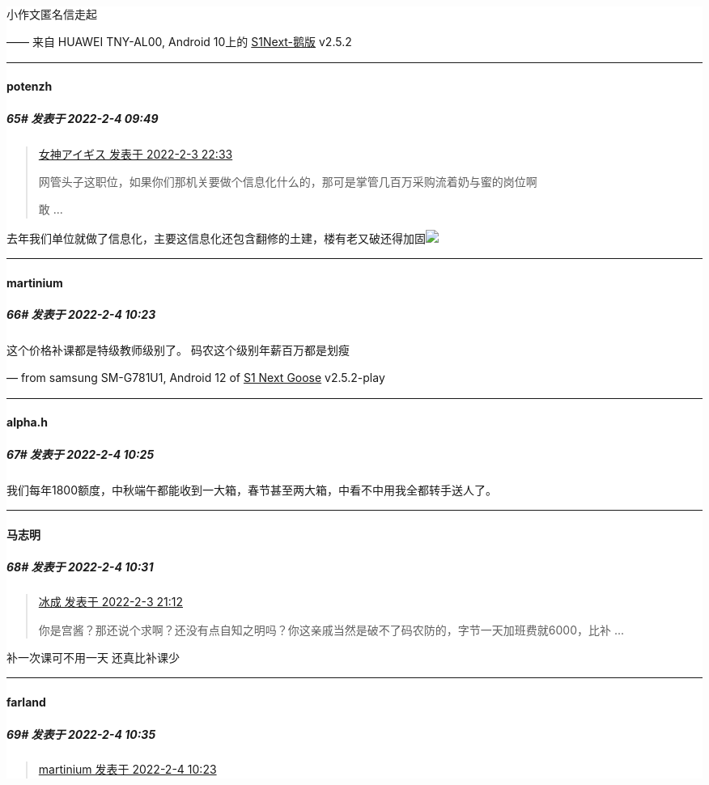 小作文匿名信走起

—— 来自 HUAWEI TNY-AL00, Android 10上的 [S1Next-鹅版](https://github.com/ykrank/S1-Next/releases) v2.5.2



*****

####  potenzh  
##### 65#       发表于 2022-2-4 09:49

<blockquote><a href="httphttps://bbs.saraba1st.com/2b/forum.php?mod=redirect&amp;goto=findpost&amp;pid=54537460&amp;ptid=2050693" target="_blank">女神アイギス 发表于 2022-2-3 22:33</a>

网管头子这职位，如果你们那机关要做个信息化什么的，那可是掌管几百万采购流着奶与蜜的岗位啊

敢 ...</blockquote>
去年我们单位就做了信息化，主要这信息化还包含翻修的土建，楼有老又破还得加固<img src="https://static.saraba1st.com/image/smiley/face2017/037.png" referrerpolicy="no-referrer">



*****

####  martinium  
##### 66#       发表于 2022-2-4 10:23

这个价格补课都是特级教师级别了。
码农这个级别年薪百万都是划瘦

— from samsung SM-G781U1, Android 12 of [S1 Next Goose](https://pan.baidu.com/s/1mi43uRm) v2.5.2-play

*****

####  alpha.h  
##### 67#       发表于 2022-2-4 10:25

我们每年1800额度，中秋端午都能收到一大箱，春节甚至两大箱，中看不中用我全都转手送人了。

*****

####  马志明  
##### 68#       发表于 2022-2-4 10:31

<blockquote><a href="httphttps://bbs.saraba1st.com/2b/forum.php?mod=redirect&amp;goto=findpost&amp;pid=54536058&amp;ptid=2050693" target="_blank">冰成 发表于 2022-2-3 21:12</a>

你是宫酱？那还说个求啊？还没有点自知之明吗？你这亲戚当然是破不了码农防的，字节一天加班费就6000，比补 ...</blockquote>
补一次课可不用一天 还真比补课少



*****

####  farland  
##### 69#       发表于 2022-2-4 10:35

<blockquote><a href="httphttps://bbs.saraba1st.com/2b/forum.php?mod=redirect&amp;goto=findpost&amp;pid=54540937&amp;ptid=2050693" target="_blank">martinium 发表于 2022-2-4 10:23</a>
